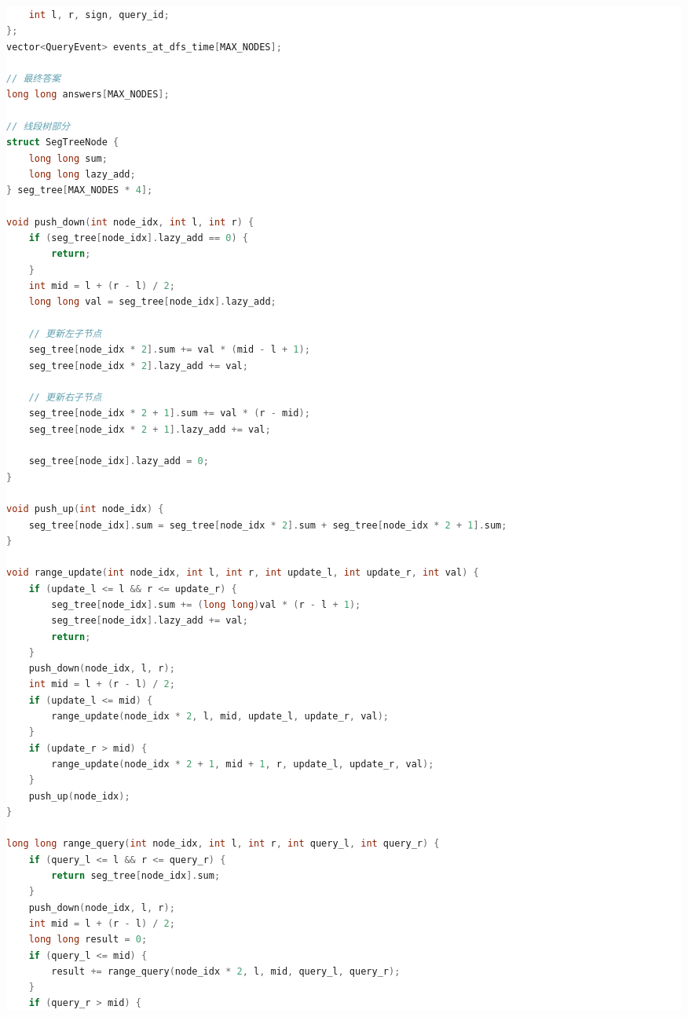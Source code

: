 ```cpp
    int l, r, sign, query_id;
};
vector<QueryEvent> events_at_dfs_time[MAX_NODES];

// 最终答案
long long answers[MAX_NODES];

// 线段树部分
struct SegTreeNode {
    long long sum;
    long long lazy_add;
} seg_tree[MAX_NODES * 4];

void push_down(int node_idx, int l, int r) {
    if (seg_tree[node_idx].lazy_add == 0) {
        return;
    }
    int mid = l + (r - l) / 2;
    long long val = seg_tree[node_idx].lazy_add;

    // 更新左子节点
    seg_tree[node_idx * 2].sum += val * (mid - l + 1);
    seg_tree[node_idx * 2].lazy_add += val;

    // 更新右子节点
    seg_tree[node_idx * 2 + 1].sum += val * (r - mid);
    seg_tree[node_idx * 2 + 1].lazy_add += val;

    seg_tree[node_idx].lazy_add = 0;
}

void push_up(int node_idx) {
    seg_tree[node_idx].sum = seg_tree[node_idx * 2].sum + seg_tree[node_idx * 2 + 1].sum;
}

void range_update(int node_idx, int l, int r, int update_l, int update_r, int val) {
    if (update_l <= l && r <= update_r) {
        seg_tree[node_idx].sum += (long long)val * (r - l + 1);
        seg_tree[node_idx].lazy_add += val;
        return;
    }
    push_down(node_idx, l, r);
    int mid = l + (r - l) / 2;
    if (update_l <= mid) {
        range_update(node_idx * 2, l, mid, update_l, update_r, val);
    }
    if (update_r > mid) {
        range_update(node_idx * 2 + 1, mid + 1, r, update_l, update_r, val);
    }
    push_up(node_idx);
}

long long range_query(int node_idx, int l, int r, int query_l, int query_r) {
    if (query_l <= l && r <= query_r) {
        return seg_tree[node_idx].sum;
    }
    push_down(node_idx, l, r);
    int mid = l + (r - l) / 2;
    long long result = 0;
    if (query_l <= mid) {
        result += range_query(node_idx * 2, l, mid, query_l, query_r);
    }
    if (query_r > mid) {
```